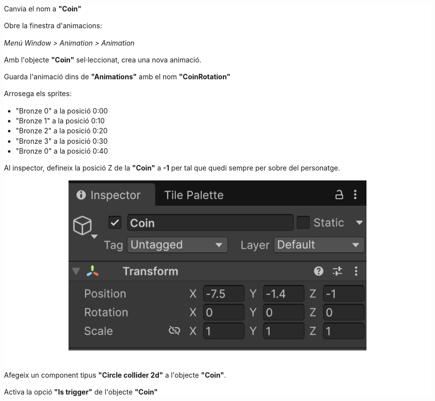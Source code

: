 Canvia el nom a **"Coin"**

Obre la finestra d'animacions:

*Menú Window > Animation > Animation*

Amb l'objecte **"Coin"** sel·leccionat, crea una nova animació.

Guarda l'animació dins de **"Animations"** amb el nom **"CoinRotation"**

Arrosega els sprites:

- "Bronze 0" a la posició 0:00
- "Bronze 1" a la posició 0:10
- "Bronze 2" a la posició 0:20
- "Bronze 3" a la posició 0:30
- "Bronze 0" a la posició 0:40

Al inspector, defineix la posició Z de la **"Coin"** a **-1** per tal que quedi sempre per sobre del personatge.

<center>
<img src="./assets/items-coinz.png" style="width: 90%; max-width: 600px">
</center>
<br/>

Afegeix un component tipus **"Circle collider 2d"** a l'objecte **"Coin"**.

Activa la opció **"Is trigger"** de l'objecte **"Coin"**

<center>